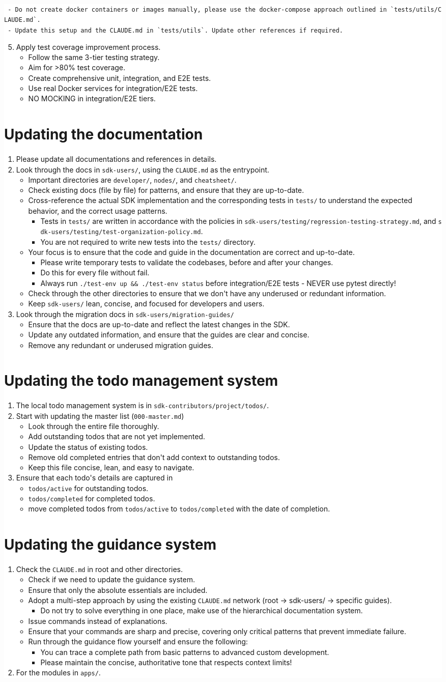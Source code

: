      - Do not create docker containers or images manually, please use the docker-compose approach outlined in `tests/utils/CLAUDE.md`.
     - Update this setup and the CLAUDE.md in `tests/utils`. Update other references if required.
5. Apply test coverage improvement process.
    - Follow the same 3-tier testing strategy.
    - Aim for >80% test coverage.
    - Create comprehensive unit, integration, and E2E tests.
    - Use real Docker services for integration/E2E tests.
    - NO MOCKING in integration/E2E tiers.

# Updating the documentation
1. Please update all documentations and references in details.
2. Look through the docs in `sdk-users/`, using the `CLAUDE.md` as the entrypoint.
   - Important directories are `developer/`, `nodes/`, and `cheatsheet/`.
   - Check existing docs (file by file) for patterns, and ensure that they are up-to-date.
   - Cross-reference the actual SDK implementation and the corresponding tests in `tests/` to understand the expected behavior, and the correct usage patterns.
     - Tests in `tests/` are written in accordance with the policies in `sdk-users/testing/regression-testing-strategy.md`, and `sdk-users/testing/test-organization-policy.md`.
     - You are not required to write new tests into the `tests/` directory.
   - Your focus is to ensure that the code and guide in the documentation are correct and up-to-date.
     - Please write temporary tests to validate the codebases, before and after your changes.
     - Do this for every file without fail.
     - Always run `./test-env up && ./test-env status` before integration/E2E tests - NEVER use pytest directly!
   - Check through the other directories to ensure that we don't have any underused or redundant information.
   - Keep `sdk-users/` lean, concise, and focused for developers and users.
3. Look through the migration docs in `sdk-users/migration-guides/`
   - Ensure that the docs are up-to-date and reflect the latest changes in the SDK.
   - Update any outdated information, and ensure that the guides are clear and concise.
   - Remove any redundant or underused migration guides.

# Updating the todo management system
1. The local todo management system is in `sdk-contributors/project/todos/`.
2. Start with updating the master list (`000-master.md`)
   - Look through the entire file thoroughly.
   - Add outstanding todos that are not yet implemented.
   - Update the status of existing todos.
   - Remove old completed entries that don't add context to outstanding todos.
   - Keep this file concise, lean, and easy to navigate.
3. Ensure that each todo's details are captured in
   - `todos/active` for outstanding todos.
   - `todos/completed` for completed todos.
   - move completed todos from `todos/active` to `todos/completed` with the date of completion.

# Updating the guidance system
1. Check the `CLAUDE.md` in root and other directories.
   - Check if we need to update the guidance system.
   - Ensure that only the absolute essentials are included.
   - Adopt a multi-step approach by using the existing `CLAUDE.md` network (root -> sdk-users/ -> specific guides).
     - Do not try to solve everything in one place, make use of the hierarchical documentation system.
   - Issue commands instead of explanations.
   - Ensure that your commands are sharp and precise, covering only critical patterns that prevent immediate failure.
   - Run through the guidance flow yourself and ensure the following:
     - You can trace a complete path from basic patterns to advanced custom development.
     - Please maintain the concise, authoritative tone that respects context limits!
2. For the modules in `apps/`.